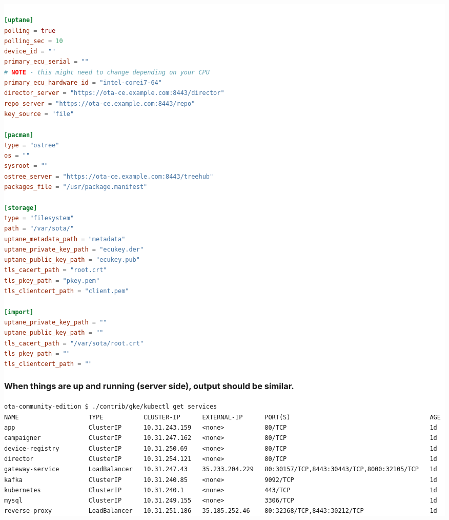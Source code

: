 ```toml

[uptane]
polling = true
polling_sec = 10
device_id = ""
primary_ecu_serial = ""
# NOTE - this might need to change depending on your CPU
primary_ecu_hardware_id = "intel-corei7-64"
director_server = "https://ota-ce.example.com:8443/director"
repo_server = "https://ota-ce.example.com:8443/repo"
key_source = "file"

[pacman]
type = "ostree"
os = ""
sysroot = ""
ostree_server = "https://ota-ce.example.com:8443/treehub"
packages_file = "/usr/package.manifest"

[storage]
type = "filesystem"
path = "/var/sota/"
uptane_metadata_path = "metadata"
uptane_private_key_path = "ecukey.der"
uptane_public_key_path = "ecukey.pub"
tls_cacert_path = "root.crt"
tls_pkey_path = "pkey.pem"
tls_clientcert_path = "client.pem"

[import]
uptane_private_key_path = ""
uptane_public_key_path = ""
tls_cacert_path = "/var/sota/root.crt"
tls_pkey_path = ""
tls_clientcert_path = ""
```


### When things are up and running (server side), output should be similar.
```shell
ota-community-edition $ ./contrib/gke/kubectl get services
NAME                   TYPE           CLUSTER-IP      EXTERNAL-IP      PORT(S)                                      AGE
app                    ClusterIP      10.31.243.159   <none>           80/TCP                                       1d
campaigner             ClusterIP      10.31.247.162   <none>           80/TCP                                       1d
device-registry        ClusterIP      10.31.250.69    <none>           80/TCP                                       1d
director               ClusterIP      10.31.254.121   <none>           80/TCP                                       1d
gateway-service        LoadBalancer   10.31.247.43    35.233.204.229   80:30157/TCP,8443:30443/TCP,8000:32105/TCP   1d
kafka                  ClusterIP      10.31.240.85    <none>           9092/TCP                                     1d
kubernetes             ClusterIP      10.31.240.1     <none>           443/TCP                                      1d
mysql                  ClusterIP      10.31.249.155   <none>           3306/TCP                                     1d
reverse-proxy          LoadBalancer   10.31.251.186   35.185.252.46    80:32368/TCP,8443:30212/TCP                  1d
```